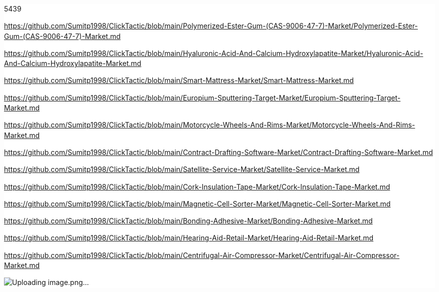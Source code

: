 5439</p><p><a href="https://github.com/Sumitp1998/ClickTactic/blob/main/Polymerized-Ester-Gum-(CAS-9006-47-7)-Market/Polymerized-Ester-Gum-(CAS-9006-47-7)-Market.md">https://github.com/Sumitp1998/ClickTactic/blob/main/Polymerized-Ester-Gum-(CAS-9006-47-7)-Market/Polymerized-Ester-Gum-(CAS-9006-47-7)-Market.md</a></p><p><a href="https://github.com/Sumitp1998/ClickTactic/blob/main/Hyaluronic-Acid-And-Calcium-Hydroxylapatite-Market/Hyaluronic-Acid-And-Calcium-Hydroxylapatite-Market.md">https://github.com/Sumitp1998/ClickTactic/blob/main/Hyaluronic-Acid-And-Calcium-Hydroxylapatite-Market/Hyaluronic-Acid-And-Calcium-Hydroxylapatite-Market.md</a></p><p><a href="https://github.com/Sumitp1998/ClickTactic/blob/main/Smart-Mattress-Market/Smart-Mattress-Market.md">https://github.com/Sumitp1998/ClickTactic/blob/main/Smart-Mattress-Market/Smart-Mattress-Market.md</a></p><p><a href="https://github.com/Sumitp1998/ClickTactic/blob/main/Europium-Sputtering-Target-Market/Europium-Sputtering-Target-Market.md">https://github.com/Sumitp1998/ClickTactic/blob/main/Europium-Sputtering-Target-Market/Europium-Sputtering-Target-Market.md</a></p><p><a href="https://github.com/Sumitp1998/ClickTactic/blob/main/Motorcycle-Wheels-And-Rims-Market/Motorcycle-Wheels-And-Rims-Market.md">https://github.com/Sumitp1998/ClickTactic/blob/main/Motorcycle-Wheels-And-Rims-Market/Motorcycle-Wheels-And-Rims-Market.md</a></p><p><a href="https://github.com/Sumitp1998/ClickTactic/blob/main/Contract-Drafting-Software-Market/Contract-Drafting-Software-Market.md">https://github.com/Sumitp1998/ClickTactic/blob/main/Contract-Drafting-Software-Market/Contract-Drafting-Software-Market.md</a></p><p><a href="https://github.com/Sumitp1998/ClickTactic/blob/main/Satellite-Service-Market/Satellite-Service-Market.md">https://github.com/Sumitp1998/ClickTactic/blob/main/Satellite-Service-Market/Satellite-Service-Market.md</a></p><p><a href="https://github.com/Sumitp1998/ClickTactic/blob/main/Cork-Insulation-Tape-Market/Cork-Insulation-Tape-Market.md">https://github.com/Sumitp1998/ClickTactic/blob/main/Cork-Insulation-Tape-Market/Cork-Insulation-Tape-Market.md</a></p><p><a href="https://github.com/Sumitp1998/ClickTactic/blob/main/Magnetic-Cell-Sorter-Market/Magnetic-Cell-Sorter-Market.md">https://github.com/Sumitp1998/ClickTactic/blob/main/Magnetic-Cell-Sorter-Market/Magnetic-Cell-Sorter-Market.md</a></p><p><a href="https://github.com/Sumitp1998/ClickTactic/blob/main/Bonding-Adhesive-Market/Bonding-Adhesive-Market.md">https://github.com/Sumitp1998/ClickTactic/blob/main/Bonding-Adhesive-Market/Bonding-Adhesive-Market.md</a></p><p><a href="https://github.com/Sumitp1998/ClickTactic/blob/main/Hearing-Aid-Retail-Market/Hearing-Aid-Retail-Market.md">https://github.com/Sumitp1998/ClickTactic/blob/main/Hearing-Aid-Retail-Market/Hearing-Aid-Retail-Market.md</a></p><p><a href="https://github.com/Sumitp1998/ClickTactic/blob/main/Centrifugal-Air-Compressor-Market/Centrifugal-Air-Compressor-Market.md">https://github.com/Sumitp1998/ClickTactic/blob/main/Centrifugal-Air-Compressor-Market/Centrifugal-Air-Compressor-Market.md</a></p>
![Uploading image.png…]()
